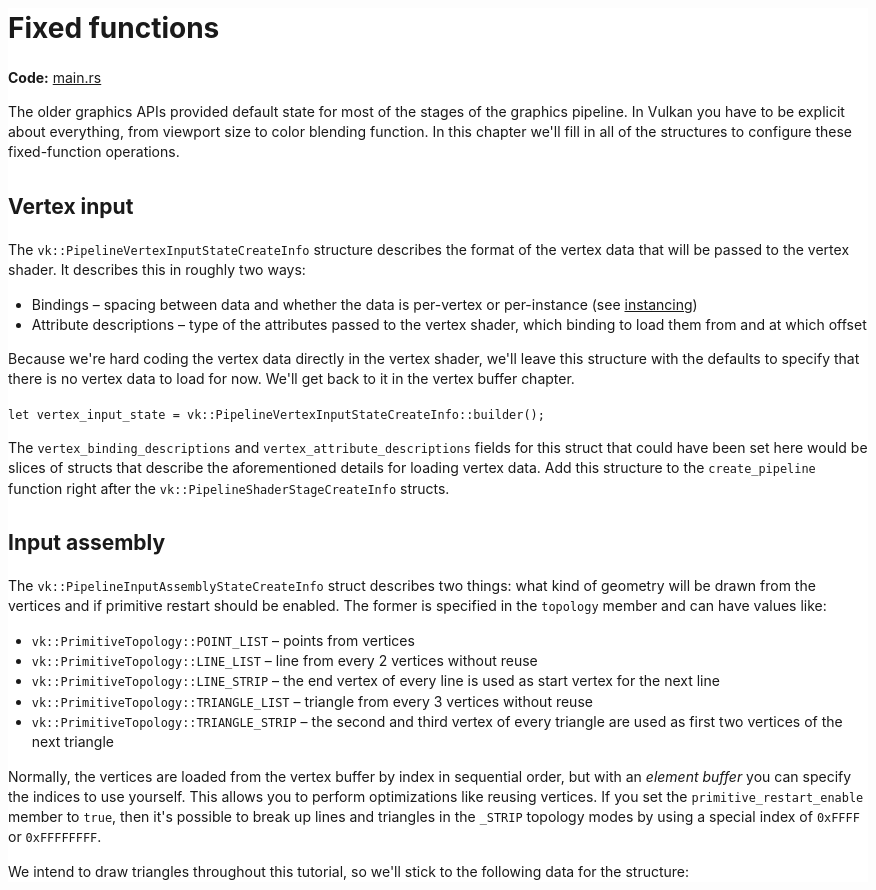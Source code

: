 # Fixed functions

**Code:** [main.rs](https://github.com/KyleMayes/vulkanalia/tree/master/tutorial/src/10_fixed_functions.rs)

The older graphics APIs provided default state for most of the stages of the graphics pipeline. In Vulkan you have to be explicit about everything, from viewport size to color blending function. In this chapter we'll fill in all of the structures to configure these fixed-function operations.

## Vertex input

The `vk::PipelineVertexInputStateCreateInfo` structure describes the format of the vertex data that will be passed to the vertex shader. It describes this in roughly two ways:

* Bindings &ndash; spacing between data and whether the data is per-vertex or per-instance (see [instancing](https://en.wikipedia.org/wiki/Geometry_instancing))
* Attribute descriptions &ndash; type of the attributes passed to the vertex shader, which binding to load them from and at which offset

Because we're hard coding the vertex data directly in the vertex shader, we'll leave this structure with the defaults to specify that there is no vertex data to load for now. We'll get back to it in the vertex buffer chapter.

```rust,noplaypen
let vertex_input_state = vk::PipelineVertexInputStateCreateInfo::builder();
```

The `vertex_binding_descriptions` and `vertex_attribute_descriptions` fields for this struct that could have been set here would be slices of structs that describe the aforementioned details for loading vertex data. Add this structure to the `create_pipeline` function right after the `vk::PipelineShaderStageCreateInfo` structs.

## Input assembly

The `vk::PipelineInputAssemblyStateCreateInfo` struct describes two things: what kind of geometry will be drawn from the vertices and if primitive restart should be enabled. The former is specified in the `topology` member and can have values like:

* `vk::PrimitiveTopology::POINT_LIST` &ndash; points from vertices
* `vk::PrimitiveTopology::LINE_LIST` &ndash; line from every 2 vertices without reuse
* `vk::PrimitiveTopology::LINE_STRIP` &ndash; the end vertex of every line is used as start vertex for the next line
* `vk::PrimitiveTopology::TRIANGLE_LIST` &ndash; triangle from every 3 vertices without reuse
* `vk::PrimitiveTopology::TRIANGLE_STRIP` &ndash; the second and third vertex of every triangle are used as first two vertices of the next triangle

Normally, the vertices are loaded from the vertex buffer by index in sequential order, but with an *element buffer* you can specify the indices to use yourself. This allows you to perform optimizations like reusing vertices. If you set the `primitive_restart_enable` member to `true`, then it's possible to break up lines and triangles in the `_STRIP` topology modes by using a special index of `0xFFFF` or `0xFFFFFFFF`.

We intend to draw triangles throughout this tutorial, so we'll stick to the following data for the structure:
